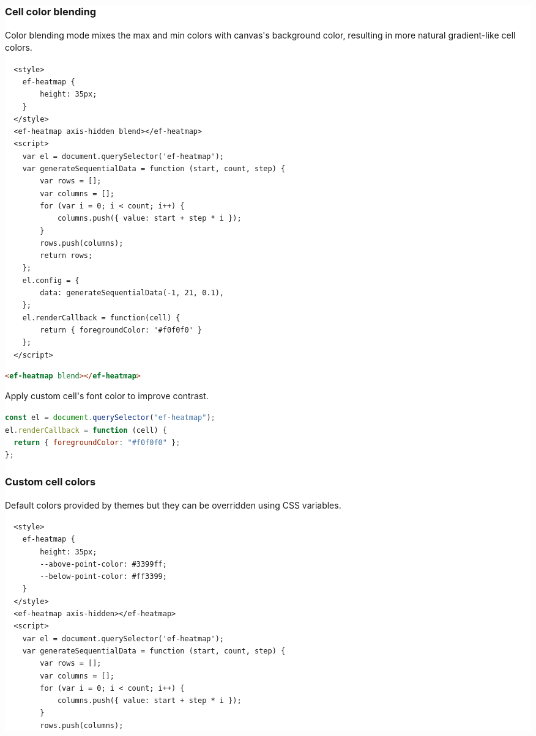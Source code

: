 ### Cell color blending

Color blending mode mixes the max and min colors with canvas's background color, resulting in more natural gradient-like cell colors.

```live
  <style>
    ef-heatmap {
        height: 35px;
    }
  </style>
  <ef-heatmap axis-hidden blend></ef-heatmap>
  <script>
    var el = document.querySelector('ef-heatmap');
    var generateSequentialData = function (start, count, step) {
        var rows = [];
        var columns = [];
        for (var i = 0; i < count; i++) {
            columns.push({ value: start + step * i });
        }
        rows.push(columns);
        return rows;
    };
    el.config = {
        data: generateSequentialData(-1, 21, 0.1),
    };
    el.renderCallback = function(cell) {
        return { foregroundColor: '#f0f0f0' }
    };
  </script>
```

```html
<ef-heatmap blend></ef-heatmap>
```

Apply custom cell's font color to improve contrast.

```js
const el = document.querySelector("ef-heatmap");
el.renderCallback = function (cell) {
  return { foregroundColor: "#f0f0f0" };
};
```

### Custom cell colors

Default colors provided by themes but they can be overridden using CSS variables.

```live
  <style>
    ef-heatmap {
        height: 35px;
        --above-point-color: #3399ff;
        --below-point-color: #ff3399;
    }
  </style>
  <ef-heatmap axis-hidden></ef-heatmap>
  <script>
    var el = document.querySelector('ef-heatmap');
    var generateSequentialData = function (start, count, step) {
        var rows = [];
        var columns = [];
        for (var i = 0; i < count; i++) {
            columns.push({ value: start + step * i });
        }
        rows.push(columns);
```